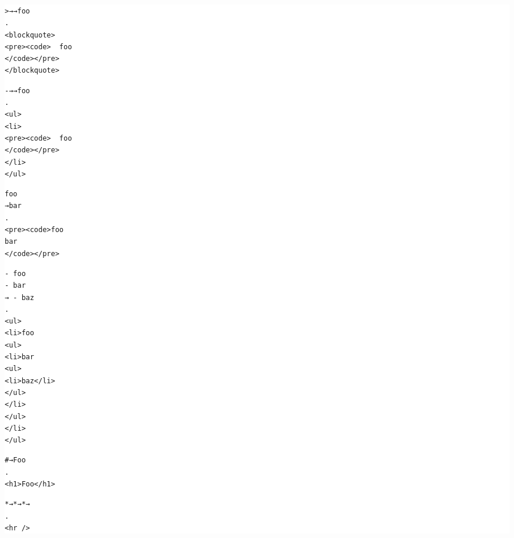 ```````````````````````````````` example
>→→foo
.
<blockquote>
<pre><code>  foo
</code></pre>
</blockquote>
````````````````````````````````

```````````````````````````````` example
-→→foo
.
<ul>
<li>
<pre><code>  foo
</code></pre>
</li>
</ul>
````````````````````````````````


```````````````````````````````` example
foo
→bar
.
<pre><code>foo
bar
</code></pre>
````````````````````````````````

```````````````````````````````` example
- foo
- bar
→ - baz
.
<ul>
<li>foo
<ul>
<li>bar
<ul>
<li>baz</li>
</ul>
</li>
</ul>
</li>
</ul>
````````````````````````````````

```````````````````````````````` example
#→Foo
.
<h1>Foo</h1>
````````````````````````````````

```````````````````````````````` example
*→*→*→
.
<hr />
````````````````````````````````
